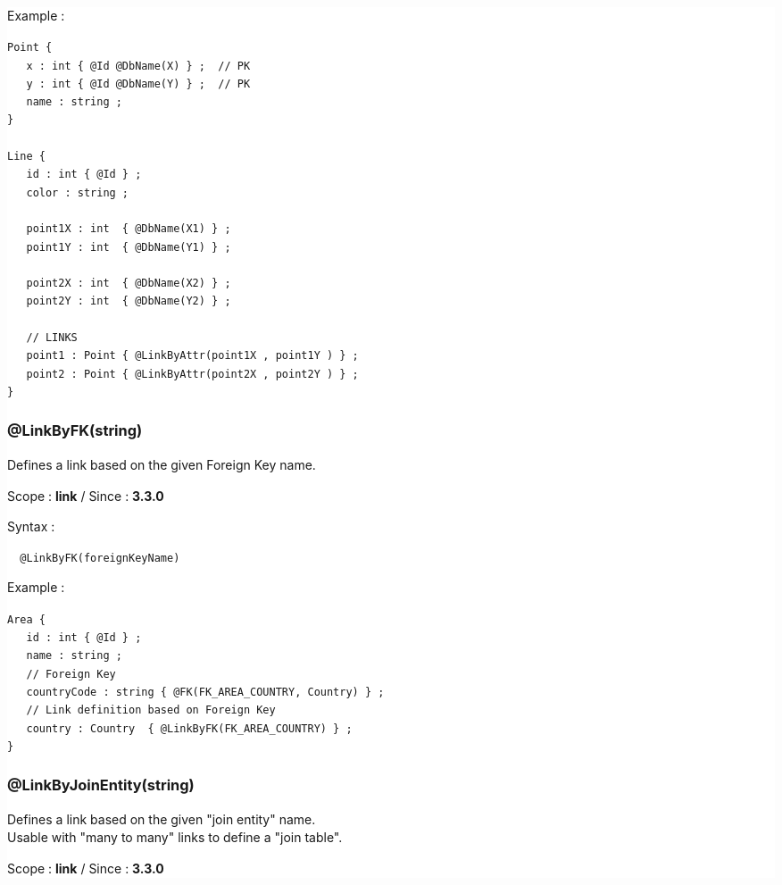 Example :&#x20;

```
Point { 
   x : int { @Id @DbName(X) } ;  // PK 
   y : int { @Id @DbName(Y) } ;  // PK
   name : string ;
}

Line {
   id : int { @Id } ;
   color : string ;
	
   point1X : int  { @DbName(X1) } ;
   point1Y : int  { @DbName(Y1) } ;
	
   point2X : int  { @DbName(X2) } ;
   point2Y : int  { @DbName(Y2) } ;

   // LINKS 
   point1 : Point { @LinkByAttr(point1X , point1Y ) } ;
   point2 : Point { @LinkByAttr(point2X , point2Y ) } ;
}
```

### @LinkByFK(string)&#x20;

Defines a link based on the given Foreign Key name.

Scope : **link**  /  Since : **3.3.0**

Syntax :&#x20;

```
  @LinkByFK(foreignKeyName) 
```

Example : &#x20;

```
Area {
   id : int { @Id } ; 
   name : string ;
   // Foreign Key
   countryCode : string { @FK(FK_AREA_COUNTRY, Country) } ;
   // Link definition based on Foreign Key
   country : Country  { @LinkByFK(FK_AREA_COUNTRY) } ; 
}
```

### @LinkByJoinEntity(string)

Defines a link based on the given "join entity" name.\
Usable with "many to many" links to define a "join table".

Scope : **link**  /  Since : **3.3.0**
